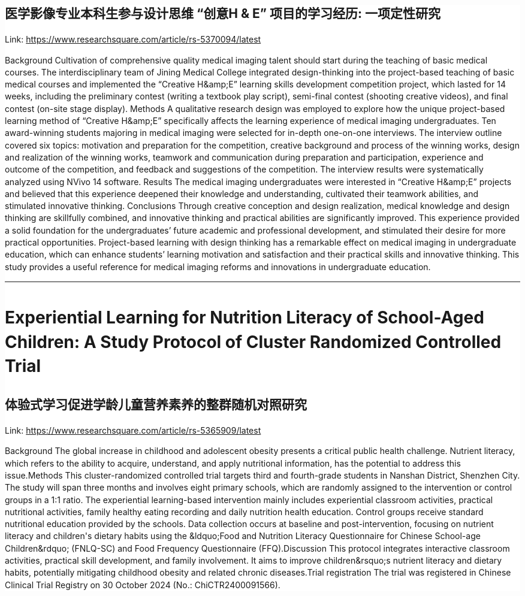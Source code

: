 ## 医学影像专业本科生参与设计思维 “创意H & E” 项目的学习经历: 一项定性研究

Link: https://www.researchsquare.com/article/rs-5370094/latest

Background
Cultivation of comprehensive quality medical imaging talent should start during the teaching of basic medical courses. The interdisciplinary team of Jining Medical College integrated design-thinking into the project-based teaching of basic medical courses and implemented the &ldquo;Creative H&amp;amp;E&rdquo; learning skills development competition project, which lasted for 14 weeks, including the preliminary contest (writing a textbook play script), semi-final contest (shooting creative videos), and final contest (on-site stage display).
Methods
A qualitative research design was employed to explore how the unique project-based learning method of &ldquo;Creative H&amp;amp;E&rdquo; specifically affects the learning experience of medical imaging undergraduates. Ten award-winning students majoring in medical imaging were selected for in-depth one-on-one interviews. The interview outline covered six topics: motivation and preparation for the competition, creative background and process of the winning works, design and realization of the winning works, teamwork and communication during preparation and participation, experience and outcome of the competition, and feedback and suggestions of the competition. The interview results were systematically analyzed using NVivo 14 software.
Results
The medical imaging undergraduates were interested in &ldquo;Creative H&amp;amp;E&rdquo; projects and believed that this experience deepened their knowledge and understanding, cultivated their teamwork abilities, and stimulated innovative thinking.
Conclusions
Through creative conception and design realization, medical knowledge and design thinking are skillfully combined, and innovative thinking and practical abilities are significantly improved.
This experience provided a solid foundation for the undergraduates&rsquo; future academic and professional development, and stimulated their desire for more practical opportunities. Project-based learning with design thinking has a remarkable effect on medical imaging in undergraduate education, which can enhance students&rsquo; learning motivation and satisfaction and their practical skills and innovative thinking. This study provides a useful reference for medical imaging reforms and innovations in undergraduate education.


---
# Experiential Learning for Nutrition Literacy of School-Aged Children: A Study Protocol of Cluster Randomized Controlled Trial

## 体验式学习促进学龄儿童营养素养的整群随机对照研究

Link: https://www.researchsquare.com/article/rs-5365909/latest

Background The global increase in childhood and adolescent obesity presents a critical public health challenge. Nutrient literacy, which refers to the ability to acquire, understand, and apply nutritional information, has the potential to address this issue.Methods This cluster-randomized controlled trial targets third and fourth-grade students in Nanshan District, Shenzhen City. The study will span three months and involves eight primary schools, which are randomly assigned to the intervention or control groups in a 1:1 ratio. The experiential learning-based intervention mainly includes experiential classroom activities, practical nutritional activities, family healthy eating recording and daily nutrition health education. Control groups receive standard nutritional education provided by the schools. Data collection occurs at baseline and post-intervention, focusing on nutrient literacy and children's dietary habits using the &amp;ldquo;Food and Nutrition Literacy Questionnaire for Chinese School-age Children&amp;rdquo; (FNLQ-SC) and Food Frequency Questionnaire (FFQ).Discussion This protocol integrates interactive classroom activities, practical skill development, and family involvement. It aims to improve children&amp;rsquo;s nutrient literacy and dietary habits, potentially mitigating childhood obesity and related chronic diseases.Trial registration The trial was registered in Chinese Clinical Trial Registry on 30 October 2024 (No.: ChiCTR2400091566).

